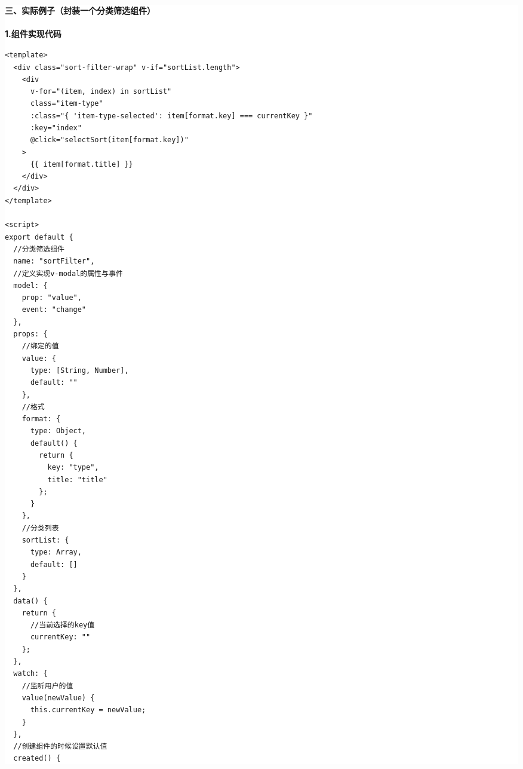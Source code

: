 #### 三、实际例子（封装一个分类筛选组件）

**1.组件实现代码**

```vue
<template>
  <div class="sort-filter-wrap" v-if="sortList.length">
    <div
      v-for="(item, index) in sortList"
      class="item-type"
      :class="{ 'item-type-selected': item[format.key] === currentKey }"
      :key="index"
      @click="selectSort(item[format.key])"
    >
      {{ item[format.title] }}
    </div>
  </div>
</template>

<script>
export default {
  //分类筛选组件
  name: "sortFilter",
  //定义实现v-modal的属性与事件
  model: {
    prop: "value",
    event: "change"
  },
  props: {
    //绑定的值
    value: {
      type: [String, Number],
      default: ""
    },
    //格式
    format: {
      type: Object,
      default() {
        return {
          key: "type",
          title: "title"
        };
      }
    },
    //分类列表
    sortList: {
      type: Array,
      default: []
    }
  },
  data() {
    return {
      //当前选择的key值
      currentKey: ""
    };
  },
  watch: {
    //监听用户的值
    value(newValue) {
      this.currentKey = newValue;
    }
  },
  //创建组件的时候设置默认值
  created() {
```